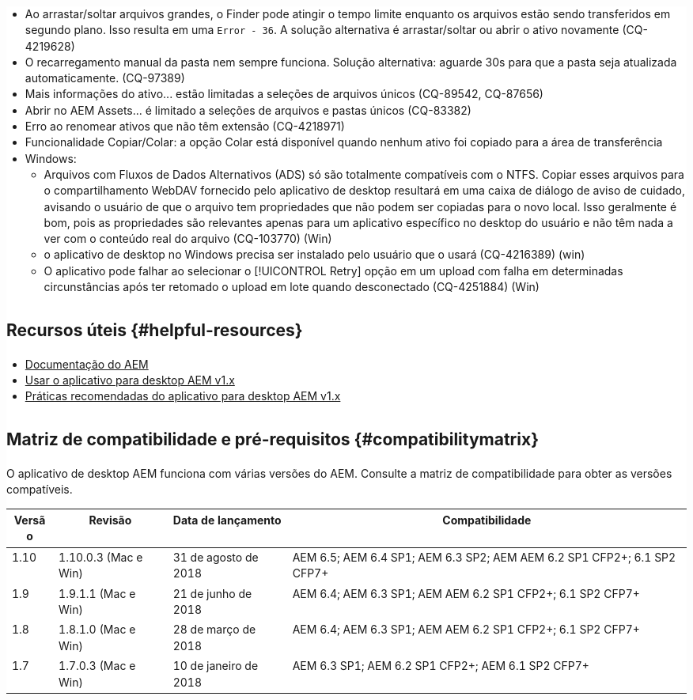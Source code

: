    * Ao arrastar/soltar arquivos grandes, o Finder pode atingir o tempo limite enquanto os arquivos estão sendo transferidos em segundo plano. Isso resulta em uma `Error - 36`. A solução alternativa é arrastar/soltar ou abrir o ativo novamente (CQ-4219628)
   * O recarregamento manual da pasta nem sempre funciona. Solução alternativa: aguarde 30s para que a pasta seja atualizada automaticamente. (CQ-97389)
   * Mais informações do ativo... estão limitadas a seleções de arquivos únicos (CQ-89542, CQ-87656)
   * Abrir no AEM Assets... é limitado a seleções de arquivos e pastas únicos (CQ-83382)
   * Erro ao renomear ativos que não têm extensão (CQ-4218971)
* Funcionalidade Copiar/Colar: a opção Colar está disponível quando nenhum ativo foi copiado para a área de transferência
* Windows:
   * Arquivos com Fluxos de Dados Alternativos (ADS) só são totalmente compatíveis com o NTFS. Copiar esses arquivos para o compartilhamento WebDAV fornecido pelo aplicativo de desktop resultará em uma caixa de diálogo de aviso de cuidado, avisando o usuário de que o arquivo tem propriedades que não podem ser copiadas para o novo local. Isso geralmente é bom, pois as propriedades são relevantes apenas para um aplicativo específico no desktop do usuário e não têm nada a ver com o conteúdo real do arquivo (CQ-103770) (Win)
   * o aplicativo de desktop no Windows precisa ser instalado pelo usuário que o usará (CQ-4216389) (win)
   * O aplicativo pode falhar ao selecionar o [!UICONTROL Retry] opção em um upload com falha em determinadas circunstâncias após ter retomado o upload em lote quando desconectado (CQ-4251884) (Win)

## Recursos úteis {#helpful-resources}

* [Documentação do AEM](https://experienceleague.adobe.com/docs/)
* [Usar o aplicativo para desktop AEM v1.x](use-app-v1.md)
* [Práticas recomendadas do aplicativo para desktop AEM v1.x](best-practices-for-v1.md)

## Matriz de compatibilidade e pré-requisitos {#compatibilitymatrix}

O aplicativo de desktop AEM funciona com várias versões do AEM. Consulte a matriz de compatibilidade para obter as versões compatíveis.

| Versão | Revisão | Data de lançamento | Compatibilidade |
|--- |--- |--- |--- |
| 1.10 | 1.10.0.3 (Mac e Win) | 31 de agosto de 2018 | AEM 6.5; AEM 6.4 SP1; AEM 6.3 SP2; AEM AEM 6.2 SP1 CFP2+; 6.1 SP2 CFP7+ |
| 1.9 | 1.9.1.1 (Mac e Win) | 21 de junho de 2018 | AEM 6.4; AEM 6.3 SP1; AEM AEM 6.2 SP1 CFP2+; 6.1 SP2 CFP7+ |
| 1.8 | 1.8.1.0 (Mac e Win) | 28 de março de 2018 | AEM 6.4; AEM 6.3 SP1; AEM AEM 6.2 SP1 CFP2+; 6.1 SP2 CFP7+ |
| 1.7 | 1.7.0.3 (Mac e Win) | 10 de janeiro de 2018 | AEM 6.3 SP1; AEM 6.2 SP1 CFP2+; AEM 6.1 SP2 CFP7+ |
